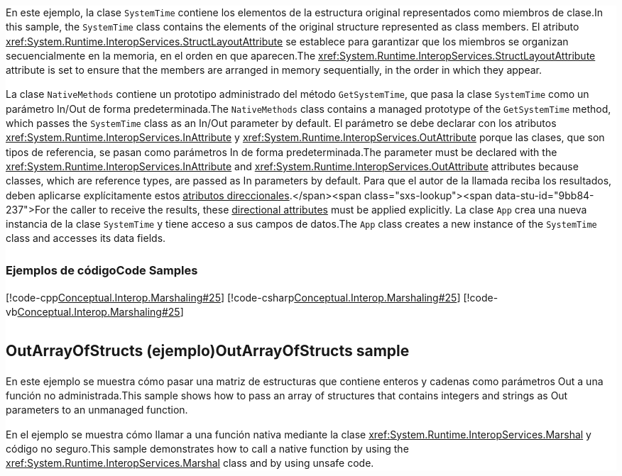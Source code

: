 <span data-ttu-id="9bb84-233">En este ejemplo, la clase `SystemTime` contiene los elementos de la estructura original representados como miembros de clase.</span><span class="sxs-lookup"><span data-stu-id="9bb84-233">In this sample, the `SystemTime` class contains the elements of the original structure represented as class members.</span></span> <span data-ttu-id="9bb84-234">El atributo <xref:System.Runtime.InteropServices.StructLayoutAttribute> se establece para garantizar que los miembros se organizan secuencialmente en la memoria, en el orden en que aparecen.</span><span class="sxs-lookup"><span data-stu-id="9bb84-234">The <xref:System.Runtime.InteropServices.StructLayoutAttribute> attribute is set to ensure that the members are arranged in memory sequentially, in the order in which they appear.</span></span>

<span data-ttu-id="9bb84-235">La clase `NativeMethods` contiene un prototipo administrado del método `GetSystemTime`, que pasa la clase `SystemTime` como un parámetro In/Out de forma predeterminada.</span><span class="sxs-lookup"><span data-stu-id="9bb84-235">The `NativeMethods` class contains a managed prototype of the `GetSystemTime` method, which passes the `SystemTime` class as an In/Out parameter by default.</span></span> <span data-ttu-id="9bb84-236">El parámetro se debe declarar con los atributos <xref:System.Runtime.InteropServices.InAttribute> y <xref:System.Runtime.InteropServices.OutAttribute> porque las clases, que son tipos de referencia, se pasan como parámetros In de forma predeterminada.</span><span class="sxs-lookup"><span data-stu-id="9bb84-236">The parameter must be declared with the <xref:System.Runtime.InteropServices.InAttribute> and <xref:System.Runtime.InteropServices.OutAttribute> attributes because classes, which are reference types, are passed as In parameters by default.</span></span> <span data-ttu-id="9bb84-237">Para que el autor de la llamada reciba los resultados, deben aplicarse explícitamente estos [atributos direccionales](https://docs.microsoft.com/previous-versions/dotnet/netframework-4.0/77e6taeh(v=vs.100)).</span><span class="sxs-lookup"><span data-stu-id="9bb84-237">For the caller to receive the results, these [directional attributes](https://docs.microsoft.com/previous-versions/dotnet/netframework-4.0/77e6taeh(v=vs.100)) must be applied explicitly.</span></span> <span data-ttu-id="9bb84-238">La clase `App` crea una nueva instancia de la clase `SystemTime` y tiene acceso a sus campos de datos.</span><span class="sxs-lookup"><span data-stu-id="9bb84-238">The `App` class creates a new instance of the `SystemTime` class and accesses its data fields.</span></span>

### <a name="code-samples"></a><span data-ttu-id="9bb84-239">Ejemplos de código</span><span class="sxs-lookup"><span data-stu-id="9bb84-239">Code Samples</span></span>

[!code-cpp[Conceptual.Interop.Marshaling#25](~/samples/snippets/cpp/VS_Snippets_CLR/conceptual.interop.marshaling/cpp/systime.cpp#25)]
[!code-csharp[Conceptual.Interop.Marshaling#25](~/samples/snippets/csharp/VS_Snippets_CLR/conceptual.interop.marshaling/cs/systime.cs#25)]
[!code-vb[Conceptual.Interop.Marshaling#25](~/samples/snippets/visualbasic/VS_Snippets_CLR/conceptual.interop.marshaling/vb/systime.vb#25)]

## <a name="outarrayofstructs-sample"></a><span data-ttu-id="9bb84-240">OutArrayOfStructs (ejemplo)</span><span class="sxs-lookup"><span data-stu-id="9bb84-240">OutArrayOfStructs sample</span></span>

<span data-ttu-id="9bb84-241">En este ejemplo se muestra cómo pasar una matriz de estructuras que contiene enteros y cadenas como parámetros Out a una función no administrada.</span><span class="sxs-lookup"><span data-stu-id="9bb84-241">This sample shows how to pass an array of structures that contains integers and strings as Out parameters to an unmanaged function.</span></span>

<span data-ttu-id="9bb84-242">En el ejemplo se muestra cómo llamar a una función nativa mediante la clase <xref:System.Runtime.InteropServices.Marshal> y código no seguro.</span><span class="sxs-lookup"><span data-stu-id="9bb84-242">This sample demonstrates how to call a native function by using the <xref:System.Runtime.InteropServices.Marshal> class and by using unsafe code.</span></span>
